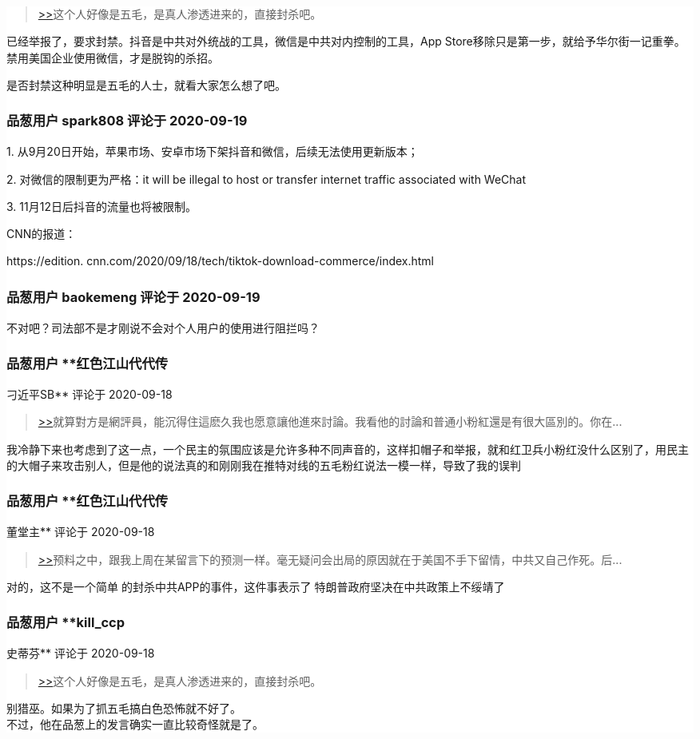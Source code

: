 > [\>>]( "/article/item_id-498728#")这个人好像是五毛，是真人渗透进来的，直接封杀吧。

  
  
已经举报了，要求封禁。抖音是中共对外统战的工具，微信是中共对内控制的工具，App Store移除只是第一步，就给予华尔街一记重拳。禁用美国企业使用微信，才是脱钩的杀招。  
  
是否封禁这种明显是五毛的人士，就看大家怎么想了吧。
        


            
### 品葱用户 **spark808** 评论于 2020-09-19
        
1\. 从9月20日开始，苹果市场、安卓市场下架抖音和微信，后续无法使用更新版本；  
  
2\. 对微信的限制更为严格：it will be illegal to host or transfer internet traffic associated with WeChat  
  
3\. 11月12日后抖音的流量也将被限制。  
  
  
CNN的报道：  
  
https://edition. cnn.com/2020/09/18/tech/tiktok-download-commerce/index.html
        


            
### 品葱用户 **baokemeng** 评论于 2020-09-19
        
不对吧？司法部不是才刚说不会对个人用户的使用进行阻拦吗？
        


            
### 品葱用户 **红色江山代代传 
刁近平SB** 评论于 2020-09-18
        
> [\>>]( "/article/item_id-498800#")就算對方是網評員，能沉得住這麽久我也愿意讓他進來討論。我看他的討論和普通小粉紅還是有很大區別的。你在...

  
  
我冷静下来也考虑到了这一点，一个民主的氛围应该是允许多种不同声音的，这样扣帽子和举报，就和红卫兵小粉红没什么区别了，用民主的大帽子来攻击别人，但是他的说法真的和刚刚我在推特对线的五毛粉红说法一模一样，导致了我的误判
        


            
### 品葱用户 **红色江山代代传 
董堂主** 评论于 2020-09-18
        
> [\>>]( "/article/item_id-498811#")预料之中，跟我上周在某留言下的预测一样。毫无疑问会出局的原因就在于美国不手下留情，中共又自己作死。后...

  
  
对的，这不是一个简单 的封杀中共APP的事件，这件事表示了 特朗普政府坚决在中共政策上不绥靖了
        


            
### 品葱用户 **kill_ccp 
史蒂芬** 评论于 2020-09-18
        
> [\>>]( "/article/item_id-498728#")这个人好像是五毛，是真人渗透进来的，直接封杀吧。

  
  
别猎巫。如果为了抓五毛搞白色恐怖就不好了。  
不过，他在品葱上的发言确实一直比较奇怪就是了。
        
